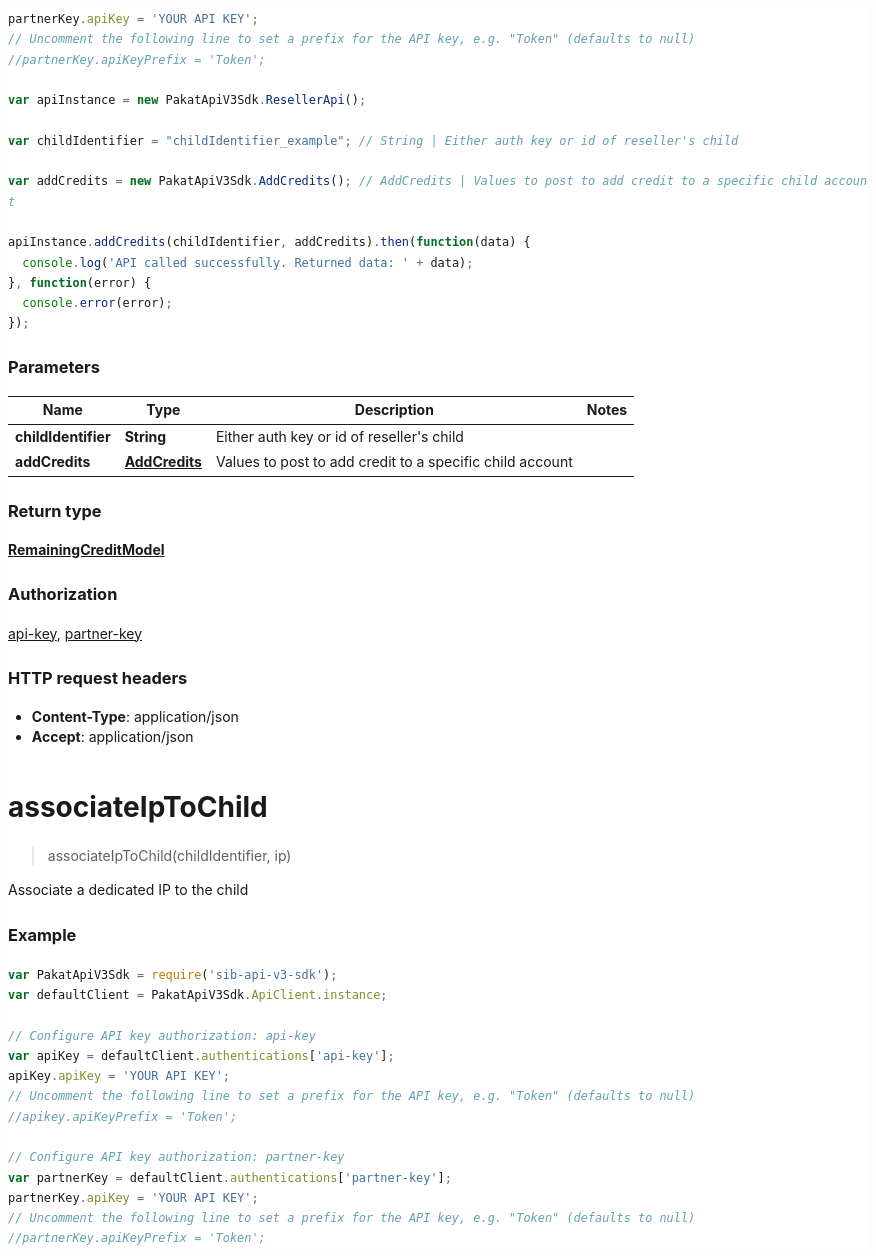 ```javascript
partnerKey.apiKey = 'YOUR API KEY';
// Uncomment the following line to set a prefix for the API key, e.g. "Token" (defaults to null)
//partnerKey.apiKeyPrefix = 'Token';

var apiInstance = new PakatApiV3Sdk.ResellerApi();

var childIdentifier = "childIdentifier_example"; // String | Either auth key or id of reseller's child

var addCredits = new PakatApiV3Sdk.AddCredits(); // AddCredits | Values to post to add credit to a specific child account

apiInstance.addCredits(childIdentifier, addCredits).then(function(data) {
  console.log('API called successfully. Returned data: ' + data);
}, function(error) {
  console.error(error);
});

```

### Parameters

Name | Type | Description  | Notes
------------- | ------------- | ------------- | -------------
 **childIdentifier** | **String**| Either auth key or id of reseller&#39;s child | 
 **addCredits** | [**AddCredits**](AddCredits.md)| Values to post to add credit to a specific child account | 

### Return type

[**RemainingCreditModel**](RemainingCreditModel.md)

### Authorization

[api-key](../README.md#api-key), [partner-key](../README.md#partner-key)

### HTTP request headers

 - **Content-Type**: application/json
 - **Accept**: application/json

<a name="associateIpToChild"></a>
# **associateIpToChild**
> associateIpToChild(childIdentifier, ip)

Associate a dedicated IP to the child

### Example
```javascript
var PakatApiV3Sdk = require('sib-api-v3-sdk');
var defaultClient = PakatApiV3Sdk.ApiClient.instance;

// Configure API key authorization: api-key
var apiKey = defaultClient.authentications['api-key'];
apiKey.apiKey = 'YOUR API KEY';
// Uncomment the following line to set a prefix for the API key, e.g. "Token" (defaults to null)
//apikey.apiKeyPrefix = 'Token';

// Configure API key authorization: partner-key
var partnerKey = defaultClient.authentications['partner-key'];
partnerKey.apiKey = 'YOUR API KEY';
// Uncomment the following line to set a prefix for the API key, e.g. "Token" (defaults to null)
//partnerKey.apiKeyPrefix = 'Token';
```